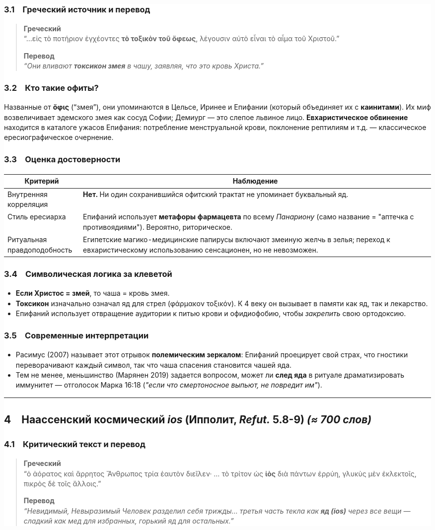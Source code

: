 ### 3.1 Греческий источник и перевод  

> **Греческий**  
> “…εἰς τὸ ποτήριον ἐγχέοντες **τὸ τοξικὸν τοῦ ὄφεως**, λέγουσιν αὐτὸ εἶναι τὸ αἷμα τοῦ Χριστοῦ.”  
>  
> **Перевод**  
> *“Они вливают **токсикон змея** в чашу, заявляя, что это кровь Христа.”*  

### 3.2 Кто такие офиты?  

Названные от **ὄφις** (“змея”), они упоминаются в Цельсе, Иринее и Епифании (который объединяет их с **каинитами**). Их миф возвеличивает эдемского змея как сосуд Софии; Демиург — это слепое львиное лицо. **Евхаристическое обвинение** находится в каталоге ужасов Епифания: потребление менструальной крови, поклонение рептилиям и т.д. — классическое ересиографическое очернение.

### 3.3 Оценка достоверности  

| Критерий | Наблюдение |
|-----------|-------------|
| Внутренняя корреляция | **Нет.** Ни один сохранившийся офитский трактат не упоминает буквальный яд. |
| Стиль ересиарха | Епифаний использует **метафоры фармацевта** по всему *Панариону* (само название = "аптечка с противоядиями"). Вероятно, риторическое. |
| Ритуальная правдоподобность | Египетские магико-медицинские папирусы включают змеиную желчь в зелья; переход к евхаристическому использованию сенсационен, но не невозможен. |

### 3.4 Символическая логика за клеветой 

- **Если Христос = змей**, то чаша = кровь змея. 
- **Токсикон** изначально означал яд для стрел (φάρμακον τοξικόν). К 4 веку он вызывает в памяти как яд, так и лекарство. 
- Епифаний использует отвращение аудитории к питью крови и офидиофобию, чтобы *закрепить* свою ортодоксию.

### 3.5 Современные интерпретации 

- Расимус (2007) называет этот отрывок **полемическим зеркалом**: Епифаний проецирует свой страх, что гностики переворачивают каждый символ, так что чаша спасения становится чашей яда. 
- Тем не менее, меньшинство (Марянен 2019) задается вопросом, может ли **след яда** в ритуале драматизировать иммунитет — отголосок Марка 16:18 (*"если что смертоносное выпьют, не повредит им"*).

---

## 4 Наассенский космический *ios* (Ипполит, *Refut.* 5.8-9) *(≈ 700 слов)*

### 4.1 Критический текст и перевод  

> **Греческий**  
> “ὁ ἀόρατος καὶ ἄρρητος Ἄνθρωπος τρία ἑαυτὸν διεῖλεν· … τὸ τρίτον ὡς **ἰὸς** διὰ πάντων ἐρρύη, γλυκὺς μὲν ἐκλεκτοῖς, πικρὸς δὲ τοῖς ἄλλοις.”  
>  
> **Перевод**  
> *“Невидимый, Невыразимый Человек разделил себя трижды… третья часть текла как **яд (ios)** через все вещи — сладкий как мед для избранных, горький яд для остальных.”*  
